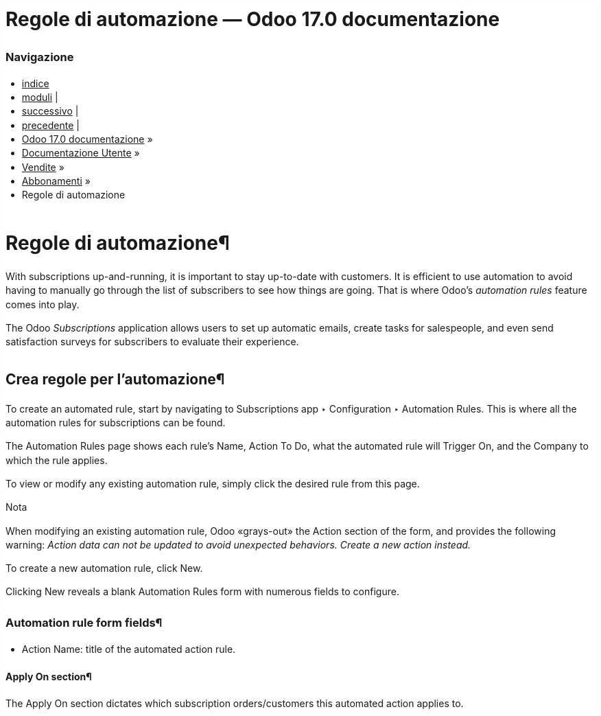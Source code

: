 # Regole di automazione — Odoo 17.0 documentazione

### Navigazione

  * [indice](../../../genindex.html "Indice generale")
  * [moduli](../../../py-modindex.html "Indice del modulo Python") |
  * [successivo](scheduled_actions.html "Scheduled actions") |
  * [precedente](closing.html "Close subscriptions") |
  * [Odoo 17.0 documentazione](../../../index-2.html) »
  * [Documentazione Utente](../../../applications.html) »
  * [Vendite](../../sales.html) »
  * [Abbonamenti](../subscriptions.html) »
  * Regole di automazione



# Regole di automazione¶

With subscriptions up-and-running, it is important to stay up-to-date with customers. It is efficient to use automation to avoid having to manually go through the list of subscribers to see how things are going. That is where Odoo’s _automation rules_ feature comes into play.

The Odoo _Subscriptions_ application allows users to set up automatic emails, create tasks for salespeople, and even send satisfaction surveys for subscribers to evaluate their experience.

## Crea regole per l’automazione¶

To create an automated rule, start by navigating to Subscriptions app ‣ Configuration ‣ Automation Rules. This is where all the automation rules for subscriptions can be found.

The Automation Rules page shows each rule’s Name, Action To Do, what the automated rule will Trigger On, and the Company to which the rule applies.

To view or modify any existing automation rule, simply click the desired rule from this page.

Nota

When modifying an existing automation rule, Odoo «grays-out» the Action section of the form, and provides the following warning: _Action data can not be updated to avoid unexpected behaviors. Create a new action instead._

To create a new automation rule, click New.

Clicking New reveals a blank Automation Rules form with numerous fields to configure.

### Automation rule form fields¶

  * Action Name: title of the automated action rule.




#### Apply On section¶

The Apply On section dictates which subscription orders/customers this automated action applies to.
